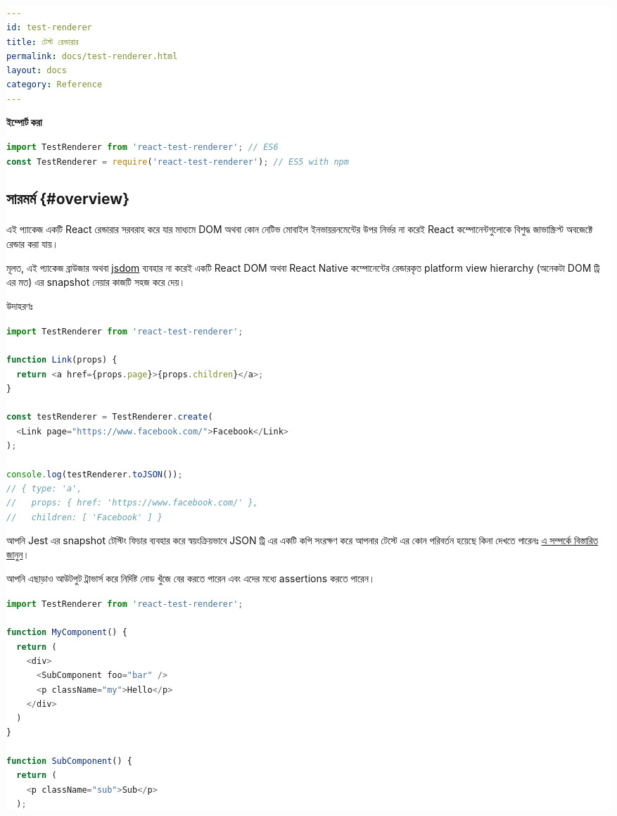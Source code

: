 ```yaml
---
id: test-renderer
title: টেস্ট রেন্ডারার
permalink: docs/test-renderer.html
layout: docs
category: Reference
---
```


**ইম্পোর্ট করা**

```javascript
import TestRenderer from 'react-test-renderer'; // ES6
const TestRenderer = require('react-test-renderer'); // ES5 with npm
```

## সারমর্ম {#overview}

এই প্যাকেজ একটি React রেন্ডারার সরবরাহ করে যার মাধ্যমে DOM অথবা কোন নেটিভ মোবাইল ইনভায়রনমেন্টের উপর নির্ভর না করেই React কম্পোনেন্টগুলোকে বিশুদ্ধ জাভাস্ক্রিপ্ট অবজেক্টে রেন্ডার করা যায়।

মূলত, এই প্যাকেজ ব্রাউজার অথবা [jsdom](https://github.com/tmpvar/jsdom) ব্যবহার না করেই একটি React DOM অথবা React Native কম্পোনেন্টের রেন্ডারকৃত platform view hierarchy (অনেকটা DOM ট্রি এর মত) এর snapshot নেয়ার কাজটি সহজ করে দেয়।

উদাহরণঃ

```javascript
import TestRenderer from 'react-test-renderer';

function Link(props) {
  return <a href={props.page}>{props.children}</a>;
}

const testRenderer = TestRenderer.create(
  <Link page="https://www.facebook.com/">Facebook</Link>
);

console.log(testRenderer.toJSON());
// { type: 'a',
//   props: { href: 'https://www.facebook.com/' },
//   children: [ 'Facebook' ] }
```

আপনি Jest এর snapshot টেস্টিং ফিচার ব্যবহার করে স্বয়ংক্রিয়ভাবে JSON ট্রি এর একটি কপি সংরক্ষণ করে আপনার টেস্টে এর কোন পরিবর্তন হয়েছে কিনা দেখতে পারেনঃ [এ সম্পর্কে বিস্তারিত জানুন](https://jestjs.io/docs/en/snapshot-testing)।

আপনি এছাড়াও আউটপুট ট্রাভার্স করে নির্দিষ্ট নোড খুঁজে বের করতে পারেন এবং এদের মধ্যে assertions করতে পারেন।

```javascript
import TestRenderer from 'react-test-renderer';

function MyComponent() {
  return (
    <div>
      <SubComponent foo="bar" />
      <p className="my">Hello</p>
    </div>
  )
}

function SubComponent() {
  return (
    <p className="sub">Sub</p>
  );
```
